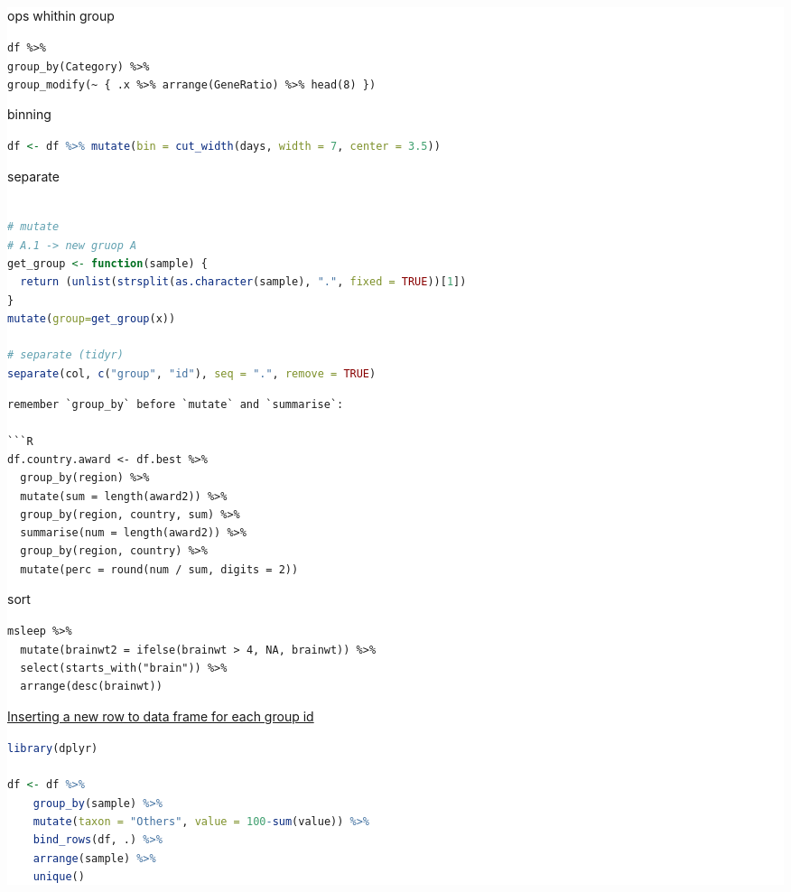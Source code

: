 ops whithin group

    df %>% 
    group_by(Category) %>%
    group_modify(~ { .x %>% arrange(GeneRatio) %>% head(8) })

    
binning

```R 
df <- df %>% mutate(bin = cut_width(days, width = 7, center = 3.5))
```

separate

```R

# mutate
# A.1 -> new gruop A
get_group <- function(sample) {
  return (unlist(strsplit(as.character(sample), ".", fixed = TRUE))[1])
}
mutate(group=get_group(x))

# separate (tidyr)
separate(col, c("group", "id"), seq = ".", remove = TRUE)

```

```
remember `group_by` before `mutate` and `summarise`:

```R
df.country.award <- df.best %>%
  group_by(region) %>%
  mutate(sum = length(award2)) %>%
  group_by(region, country, sum) %>%
  summarise(num = length(award2)) %>%
  group_by(region, country) %>%
  mutate(perc = round(num / sum, digits = 2))
```

sort

```
msleep %>%
  mutate(brainwt2 = ifelse(brainwt > 4, NA, brainwt)) %>%
  select(starts_with("brain")) %>%
  arrange(desc(brainwt))
```

[Inserting a new row to data frame for each group id](https://stackoverflow.com/questions/41350950/inserting-a-new-row-to-data-frame-for-each-group-id)

```R
library(dplyr)

df <- df %>%
    group_by(sample) %>%
    mutate(taxon = "Others", value = 100-sum(value)) %>%
    bind_rows(df, .) %>%
    arrange(sample) %>%
    unique()
```
